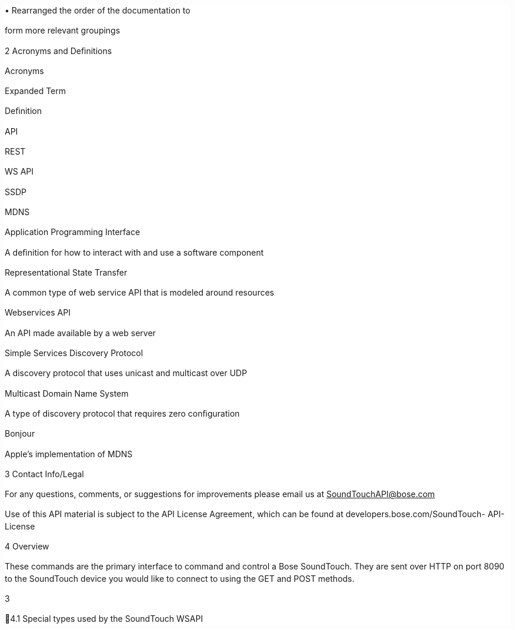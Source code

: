 • Rearranged the order of the documentation to

form more relevant groupings

2 Acronyms and Deﬁnitions

Acronyms

Expanded Term

Deﬁnition

API

REST

WS API

SSDP

MDNS

Application Programming Interface

A deﬁnition for how to interact with and use a software component

Representational State Transfer

A common type of web service API that is modeled around resources

Webservices API

An API made available by a web server

Simple Services Discovery Protocol

A discovery protocol that uses unicast and multicast over UDP

Multicast Domain Name System

A type of discovery protocol that requires zero conﬁguration

Bonjour

Apple’s implementation of MDNS

3 Contact Info/Legal

For any questions, comments, or suggestions for improvements please email us at SoundTouchAPI@bose.com

Use of this API material is subject to the API License Agreement, which can be found at developers.bose.com/SoundTouch-
API-License

4 Overview

These commands are the primary interface to command and control a Bose SoundTouch. They are sent
over HTTP on port 8090 to the SoundTouch device you would like to connect to using the GET and POST
methods.

3

4.1 Special types used by the SoundTouch WSAPI
